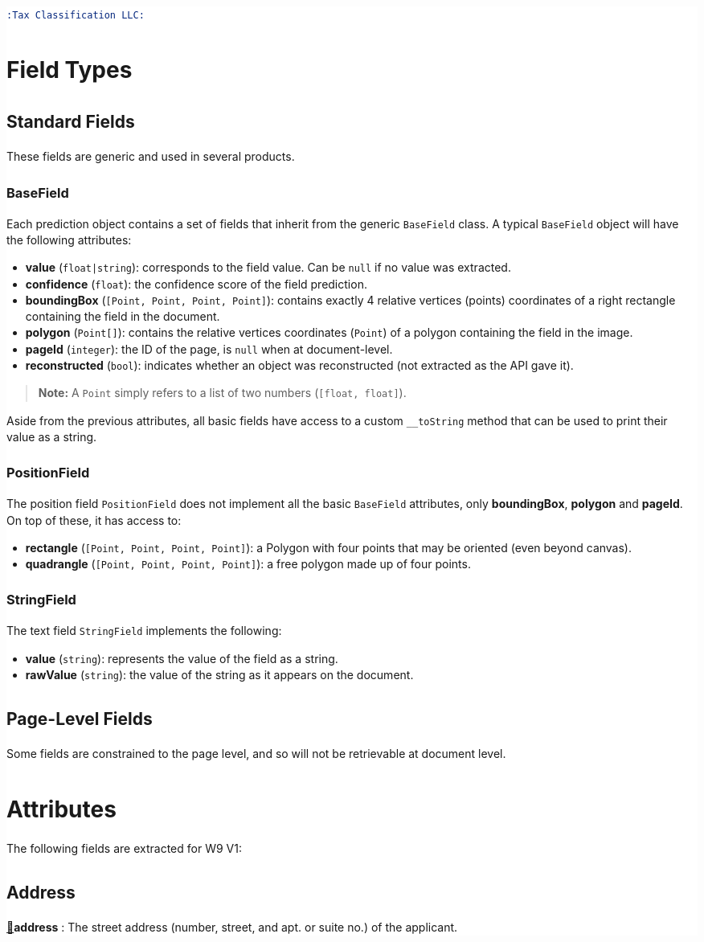 ```rst
:Tax Classification LLC:
```

# Field Types
## Standard Fields
These fields are generic and used in several products.

### BaseField
Each prediction object contains a set of fields that inherit from the generic `BaseField` class.
A typical `BaseField` object will have the following attributes:

* **value** (`float|string`): corresponds to the field value. Can be `null` if no value was extracted.
* **confidence** (`float`): the confidence score of the field prediction.
* **boundingBox** (`[Point, Point, Point, Point]`): contains exactly 4 relative vertices (points) coordinates of a right rectangle containing the field in the document.
* **polygon** (`Point[]`): contains the relative vertices coordinates (`Point`) of a polygon containing the field in the image.
* **pageId** (`integer`): the ID of the page, is `null` when at document-level.
* **reconstructed** (`bool`): indicates whether an object was reconstructed (not extracted as the API gave it).

> **Note:** A `Point` simply refers to a list of two numbers (`[float, float]`).


Aside from the previous attributes, all basic fields have access to a custom `__toString` method that can be used to print their value as a string.


### PositionField
The position field `PositionField` does not implement all the basic `BaseField` attributes, only **boundingBox**, **polygon** and **pageId**. On top of these, it has access to:

* **rectangle** (`[Point, Point, Point, Point]`): a Polygon with four points that may be oriented (even beyond canvas).
* **quadrangle** (`[Point, Point, Point, Point]`): a free polygon made up of four points.

### StringField
The text field `StringField` implements the following:
* **value** (`string`): represents the value of the field as a string.
* **rawValue** (`string`): the value of the string as it appears on the document.

## Page-Level Fields
Some fields are constrained to the page level, and so will not be retrievable at document level.

# Attributes
The following fields are extracted for W9 V1:

## Address
[📄](#page-level-fields "This field is only present on individual pages.")**address** : The street address (number, street, and apt. or suite no.) of the applicant.
